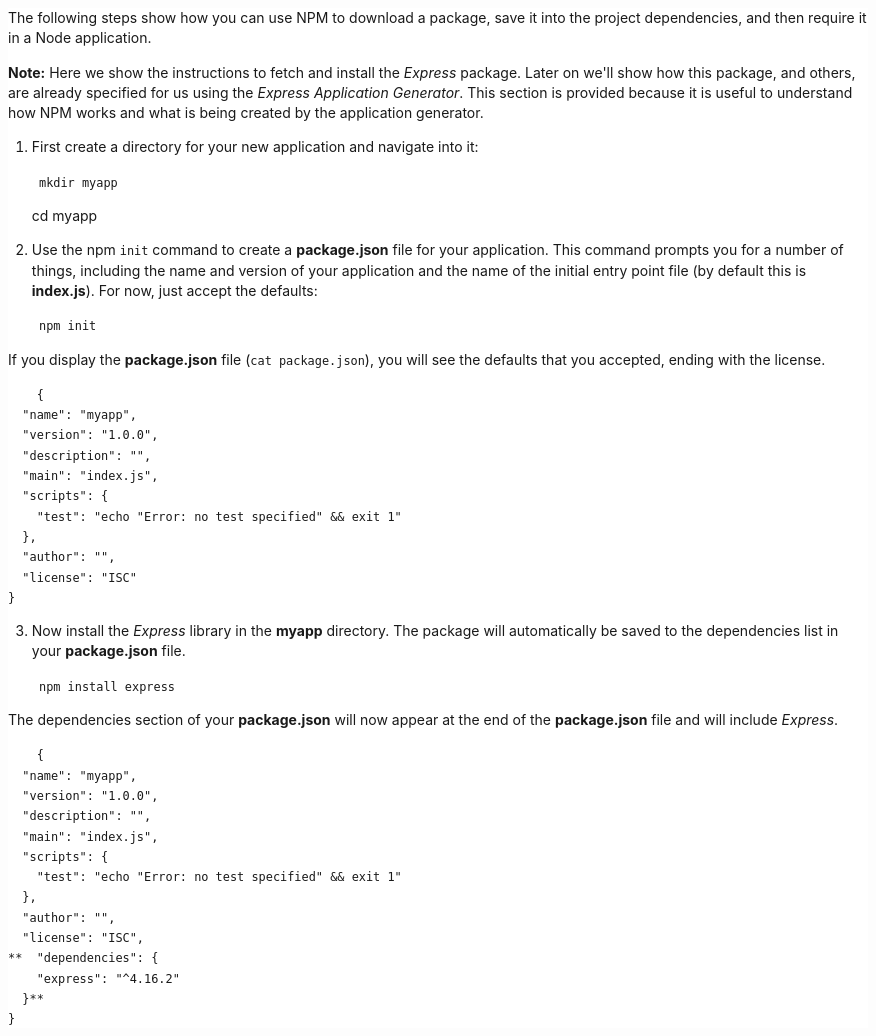 The following steps show how you can use NPM to download a package, save it into the project dependencies, and then require it in a Node application.

**Note:** Here we show the instructions to fetch and install the _Express_ package. Later on we'll show how this package, and others, are already specified for us using the _Express Application Generator_. This section is provided because it is useful to understand how NPM works and what is being created by the application generator.

1. First create a directory for your new application and navigate into it: 
    
        mkdir myapp
    cd myapp

2. Use the npm `init` command to create a **package.json** file for your application. This command prompts you for a number of things, including the name and version of your application and the name of the initial entry point file (by default this is **index.js**). For now, just accept the defaults: 
    
        npm init

If you display the **package.json** file (`cat package.json`), you will see the defaults that you accepted, ending with the license.
    
        {
      "name": "myapp",
      "version": "1.0.0",
      "description": "",
      "main": "index.js",
      "scripts": {
        "test": "echo "Error: no test specified" && exit 1"
      },
      "author": "",
      "license": "ISC"
    }
    

3. Now install the _Express_ library in the **myapp** directory. The package will automatically be saved to the dependencies list in your **package.json** file. 
    
        npm install express

The dependencies section of your **package.json** will now appear at the end of the **package.json** file and will include _Express_.
    
        {
      "name": "myapp",
      "version": "1.0.0",
      "description": "",
      "main": "index.js",
      "scripts": {
        "test": "echo "Error: no test specified" && exit 1"
      },
      "author": "",
      "license": "ISC",
    **  "dependencies": {
        "express": "^4.16.2"
      }**
    }
    